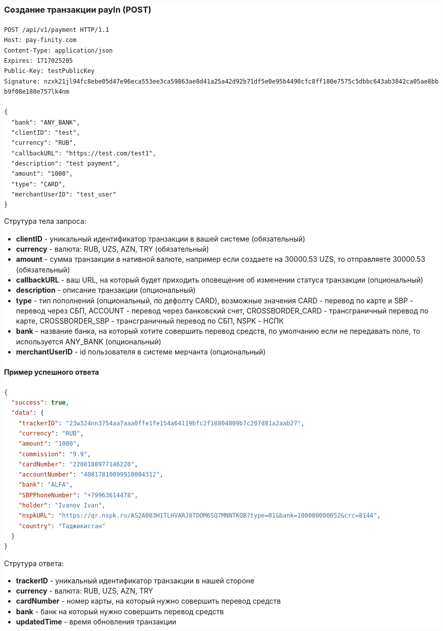 

### Создание транзакции payIn (POST)
```http
POST /api/v1/payment HTTP/1.1
Host: pay-finity.com
Content-Type: application/json
Expires: 1717025205
Public-Key: testPublicKey
Signature: nzxk21jl94fc8ebe05d47e96eca553ee3ca59863ae8d41a25a42d92b71df5e0e95b4490cfc8ff180e7575c5dbbc643ab3842ca05ae8bbb9f08e180e757lk4nm

{
  "bank": "ANY_BANK",
  "clientID": "test",
  "currency": "RUB",
  "callbackURL": "https://test.com/test1",
  "description": "test payment",
  "amount": "1000",
  "type": "CARD",
  "merchantUserID": "test_user"
}
```

Струтура тела запроса:
- **clientID** - уникальный идентификатор транзакции в вашей системе (обязательный)
- **currency** - валюта: RUB, UZS, AZN, TRY (обязательный)
- **amount** - сумма транзакции в нативной валюте, например если создаете на 30000.53 UZS, то отправляете 30000.53 (обязательный)
- **callbackURL** - ваш URL, на который будет приходить оповещение об изменении статуса транзакции (опциональный)
- **description** - описание транзакции (опциональный)
- **type** - тип пополнений (опциональный, по дефолту CARD), возможные значения CARD - перевод по карте и SBP - перевод через СБП, ACCOUNT - перевод через банковский счет, CROSSBORDER_CARD - трансграничный перевод по карте, CROSSBORDER_SBP - трансграничный перевод по СБП, NSPK - НСПК
- **bank** - название банка, на который хотите совершить перевод средств, по умолчанию если не передавать поле, то используется ANY_BANK (опциональный)
- **merchantUserID** - id пользователя в системе мерчанта (опциональный)

#### Пример успешного ответа
```json
{
  "success": true,
  "data": {
    "trackerID": "23w324nn3754aa7aaa0ffe1fe154a64119bfc2f18804809b7c207d81a2aab27",
    "currency": "RUB",
    "amount": "1000",
    "commission": "9.9",
    "cardNumber": "2200188977146220",
    "accountNumber": "40817810099910004312",
    "bank": "ALFA",
    "SBPPhoneNumber": "+79963614478",
    "holder": "Ivanov Ivan",
    "nspkURL": "https://qr.nspk.ru/AS2A003H1TLHVARJ8TDOM6SQ7MNNTKQB?type=01&bank=100000000052&crc=8144",
    "country": "Таджикистан"
  }
}
```
Струтура ответа:
- **trackerID** - уникальный идентификатор транзакции в нашей стороне
- **currency** - валюта: RUB, UZS, AZN, TRY
- **cardNumber** - номер карты, на который нужно совершить перевод средств
- **bank** - банк на который нужно совершить перевод средств
- **updatedTime** - время обновления транзакции